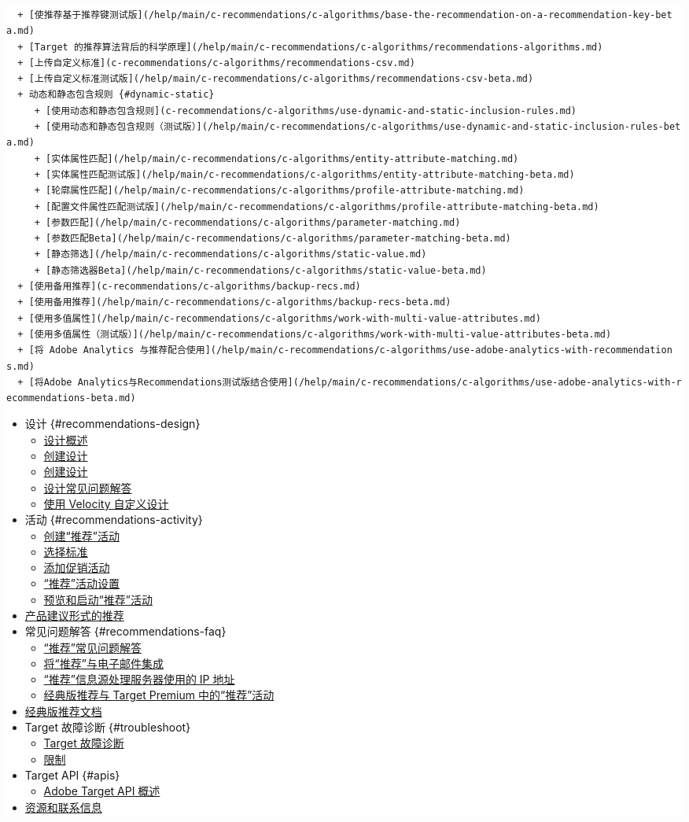       + [使推荐基于推荐键测试版](/help/main/c-recommendations/c-algorithms/base-the-recommendation-on-a-recommendation-key-beta.md)
      + [Target 的推荐算法背后的科学原理](/help/main/c-recommendations/c-algorithms/recommendations-algorithms.md)
      + [上传自定义标准](c-recommendations/c-algorithms/recommendations-csv.md)
      + [上传自定义标准测试版](/help/main/c-recommendations/c-algorithms/recommendations-csv-beta.md)
      + 动态和静态包含规则 {#dynamic-static}
         + [使用动态和静态包含规则](c-recommendations/c-algorithms/use-dynamic-and-static-inclusion-rules.md)
         + [使用动态和静态包含规则（测试版）](/help/main/c-recommendations/c-algorithms/use-dynamic-and-static-inclusion-rules-beta.md)
         + [实体属性匹配](/help/main/c-recommendations/c-algorithms/entity-attribute-matching.md)
         + [实体属性匹配测试版](/help/main/c-recommendations/c-algorithms/entity-attribute-matching-beta.md)
         + [轮廓属性匹配](/help/main/c-recommendations/c-algorithms/profile-attribute-matching.md)
         + [配置文件属性匹配测试版](/help/main/c-recommendations/c-algorithms/profile-attribute-matching-beta.md)
         + [参数匹配](/help/main/c-recommendations/c-algorithms/parameter-matching.md)
         + [参数匹配Beta](/help/main/c-recommendations/c-algorithms/parameter-matching-beta.md)
         + [静态筛选](/help/main/c-recommendations/c-algorithms/static-value.md)
         + [静态筛选器Beta](/help/main/c-recommendations/c-algorithms/static-value-beta.md)
      + [使用备用推荐](c-recommendations/c-algorithms/backup-recs.md)
      + [使用备用推荐](/help/main/c-recommendations/c-algorithms/backup-recs-beta.md)
      + [使用多值属性](/help/main/c-recommendations/c-algorithms/work-with-multi-value-attributes.md)
      + [使用多值属性（测试版）](/help/main/c-recommendations/c-algorithms/work-with-multi-value-attributes-beta.md)
      + [将 Adobe Analytics 与推荐配合使用](/help/main/c-recommendations/c-algorithms/use-adobe-analytics-with-recommendations.md)
      + [将Adobe Analytics与Recommendations测试版结合使用](/help/main/c-recommendations/c-algorithms/use-adobe-analytics-with-recommendations-beta.md)
   + 设计 {#recommendations-design}
      + [设计概述](c-recommendations/c-design-overview/design-overview.md)
      + [创建设计](c-recommendations/c-design-overview/create-design.md)
      + [创建设计](/help/main/c-recommendations/c-design-overview/create-design-beta.md)
      + [设计常见问题解答](c-recommendations/c-design-overview/template-faq.md)
      + [使用 Velocity 自定义设计](c-recommendations/c-design-overview/customizing-a-template.md)
   + 活动 {#recommendations-activity}
      + [创建“推荐”活动](c-recommendations/t-create-recs-activity/create-recs-activity.md)
      + [选择标准](c-recommendations/t-create-recs-activity/algo-select-recs.md)
      + [添加促销活动](c-recommendations/t-create-recs-activity/adding-promotions.md)
      + [“推荐”活动设置](c-recommendations/t-create-recs-activity/recs-activity-settings.md)
      + [预览和启动“推荐”活动](/help/main/c-recommendations/t-create-recs-activity/previewing-and-launching-your-recommendations-activity.md)
   + [产品建议形式的推荐](c-recommendations/recommendations-as-an-offer.md)
   + 常见问题解答 {#recommendations-faq}
      + [“推荐”常见问题解答](c-recommendations/c-recommendations-faq/recommendations-faq.md)
      + [将“推荐”与电子邮件集成](c-recommendations/c-recommendations-faq/integrating-recs-email.md)
      + [“推荐”信息源处理服务器使用的 IP 地址](c-recommendations/c-recommendations-faq/ip-addresses-marketing-cloud.md)
      + [经典版推荐与 Target Premium 中的“推荐”活动](c-recommendations/c-recommendations-faq/recommendations-classic-versus-recommendations-activities-target-premium.md)
   + [经典版推荐文档](/help/main/c-recommendations/recommendations-classic-documentaton.md)
+ Target 故障诊断 {#troubleshoot}
   + [Target 故障诊断](r-troubleshooting-target/troubleshooting-target.md)
   + [限制](r-troubleshooting-target/target-limits.md)
+ Target API {#apis}
   + [Adobe Target API 概述](/help/main/api/api-overview.md)
+ [资源和联系信息](cmp-resources-and-contact-information.md)
